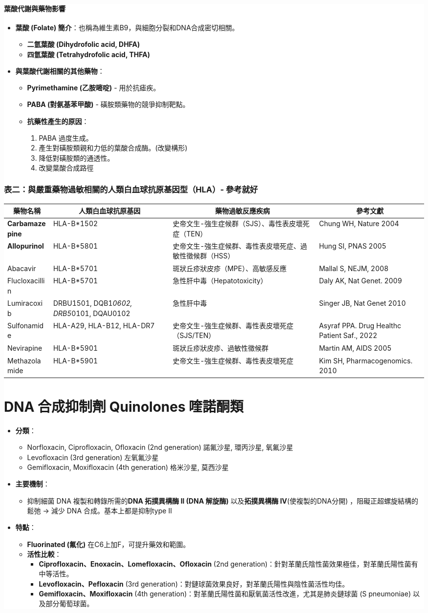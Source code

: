 #### 葉酸代謝與藥物影響
- **葉酸 (Folate) 簡介**：也稱為維生素B9，與細胞分裂和DNA合成密切相關。
  - **二氫葉酸 (Dihydrofolic acid, DHFA)**
  - **四氫葉酸 (Tetrahydrofolic acid, THFA)**

- **與葉酸代謝相關的其他藥物**：
  - **Pyrimethamine (乙胺嘧啶)** - 用於抗瘧疾。
  - **PABA (對氨基苯甲酸)** - 磺胺類藥物的競爭抑制靶點。


  - **抗藥性產生的原因**：
    1. PABA 過度生成。
    2. 產生對磺胺類親和力低的葉酸合成酶。(改變構形)
    3. 降低對磺胺類的通透性。
    4. 改變葉酸合成路徑









### 表二：與嚴重藥物過敏相關的人類白血球抗原基因型（HLA）-  參考就好 

| 藥物名稱              | 人類白血球抗原基因                                | 藥物過敏反應疾病                       | 參考文獻                                        |
| ----------------- | ---------------------------------------- | ------------------------------ | ------------------------------------------- |
| **Carbamazepine** | HLA-B*1502                               | 史帝文生-強生症候群（SJS）、毒性表皮壞死症（TEN）   | Chung WH, Nature 2004                       |
| **Allopurinol**   | HLA-B*5801                               | 史帝文生-強生症候群、毒性表皮壞死症、過敏性徵候群（HSS） | Hung SI, PNAS 2005                          |
| Abacavir          | HLA-B*5701                               | 斑狀丘疹狀皮疹（MPE）、高敏感反應             | Mallal S, NEJM, 2008                        |
| Flucloxacillin    | HLA-B*5701                               | 急性肝中毒（Hepatotoxicity）          | Daly AK, Nat Genet. 2009                    |
| Lumiracoxib       | DRBU1501, DQB1*0602, DRB5*0101, DQAU0102 | 急性肝中毒                          | Singer JB, Nat Genet 2010                   |
| Sulfonamide       | HLA-A29, HLA-B12, HLA-DR7                | 史帝文生-強生症候群、毒性表皮壞死症（SJS/TEN）    | Asyraf PPA. Drug Healthc Patient Saf., 2022 |
| Nevirapine        | HLA-B*5901                               | 斑狀丘疹狀皮疹、過敏性徵候群                 | Martin AM, AIDS 2005                        |
| Methazolamide     | HLA-B*5901                               | 史帝文生-強生症候群、毒性表皮壞死症             | Kim SH, Pharmacogenomics. 2010              |

# DNA 合成抑制劑 Quinolones 喹諾酮類

- **分類**：
  - Norfloxacin, Ciprofloxacin, Ofloxacin (2nd generation) 諾氟沙星, 環丙沙星, 氧氟沙星
  - Levofloxacin (3rd generation) 左氧氟沙星
  - Gemifloxacin, Moxifloxacin (4th generation) 格米沙星, 莫西沙星

- **主要機制**：
  - 抑制細菌 DNA 複製和轉錄所需的**DNA 拓撲異構酶 II (DNA 解旋酶)** 以及**拓撲異構酶 IV**(使複製的DNA分開) ，阻礙正超螺旋結構的鬆弛 → 減少 DNA 合成。基本上都是抑制type II
- **特點**：
  - **Fluorinated (氟化)** 在C6上加F，可提升藥效和範圍。
  - **活性比較**：
    - **Ciprofloxacin、Enoxacin、Lomefloxacin、Ofloxacin** (2nd generation)：針對革蘭氏陰性菌效果極佳，對革蘭氏陽性菌有中等活性。
    - **Levofloxacin、Pefloxacin** (3rd generation)：對鏈球菌效果良好，對革蘭氏陽性與陰性菌活性均佳。
    - **Gemifloxacin、Moxifloxacin** (4th generation)：對革蘭氏陽性菌和厭氧菌活性改進，尤其是肺炎鏈球菌 (S pneumoniae) 以及部分葡萄球菌。
